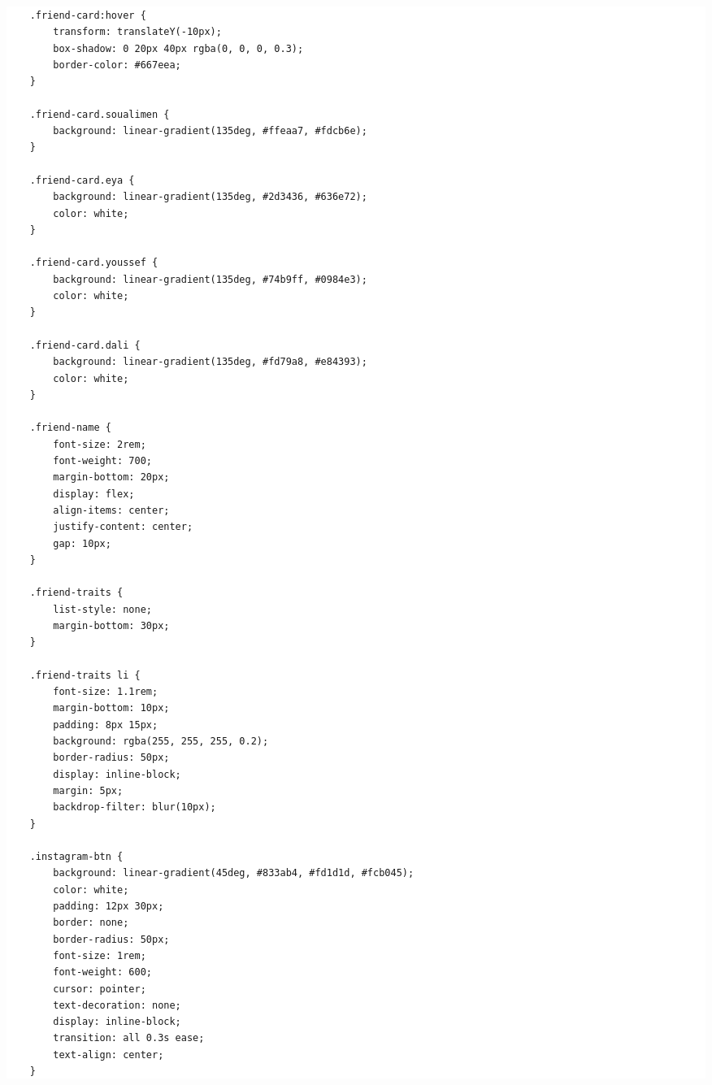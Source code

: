         .friend-card:hover {
            transform: translateY(-10px);
            box-shadow: 0 20px 40px rgba(0, 0, 0, 0.3);
            border-color: #667eea;
        }
        
        .friend-card.soualimen {
            background: linear-gradient(135deg, #ffeaa7, #fdcb6e);
        }
        
        .friend-card.eya {
            background: linear-gradient(135deg, #2d3436, #636e72);
            color: white;
        }
        
        .friend-card.youssef {
            background: linear-gradient(135deg, #74b9ff, #0984e3);
            color: white;
        }
        
        .friend-card.dali {
            background: linear-gradient(135deg, #fd79a8, #e84393);
            color: white;
        }
        
        .friend-name {
            font-size: 2rem;
            font-weight: 700;
            margin-bottom: 20px;
            display: flex;
            align-items: center;
            justify-content: center;
            gap: 10px;
        }
        
        .friend-traits {
            list-style: none;
            margin-bottom: 30px;
        }
        
        .friend-traits li {
            font-size: 1.1rem;
            margin-bottom: 10px;
            padding: 8px 15px;
            background: rgba(255, 255, 255, 0.2);
            border-radius: 50px;
            display: inline-block;
            margin: 5px;
            backdrop-filter: blur(10px);
        }
        
        .instagram-btn {
            background: linear-gradient(45deg, #833ab4, #fd1d1d, #fcb045);
            color: white;
            padding: 12px 30px;
            border: none;
            border-radius: 50px;
            font-size: 1rem;
            font-weight: 600;
            cursor: pointer;
            text-decoration: none;
            display: inline-block;
            transition: all 0.3s ease;
            text-align: center;
        }
        